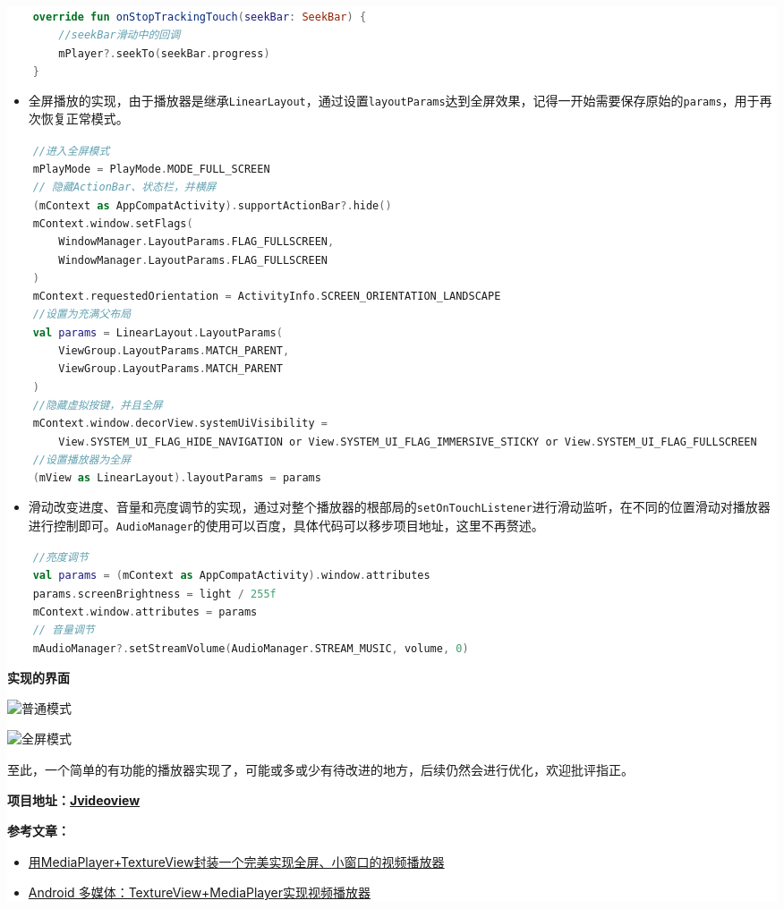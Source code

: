 ```kotlin
    override fun onStopTrackingTouch(seekBar: SeekBar) {
        //seekBar滑动中的回调
        mPlayer?.seekTo(seekBar.progress)
    }
```

- 全屏播放的实现，由于播放器是继承`LinearLayout`，通过设置`layoutParams`达到全屏效果，记得一开始需要保存原始的`params`，用于再次恢复正常模式。

```kotlin
    //进入全屏模式
    mPlayMode = PlayMode.MODE_FULL_SCREEN
    // 隐藏ActionBar、状态栏，并横屏
    (mContext as AppCompatActivity).supportActionBar?.hide()
    mContext.window.setFlags(
        WindowManager.LayoutParams.FLAG_FULLSCREEN,
        WindowManager.LayoutParams.FLAG_FULLSCREEN
    )
    mContext.requestedOrientation = ActivityInfo.SCREEN_ORIENTATION_LANDSCAPE
    //设置为充满父布局
    val params = LinearLayout.LayoutParams(
        ViewGroup.LayoutParams.MATCH_PARENT,
        ViewGroup.LayoutParams.MATCH_PARENT
    )
    //隐藏虚拟按键，并且全屏
    mContext.window.decorView.systemUiVisibility =
        View.SYSTEM_UI_FLAG_HIDE_NAVIGATION or View.SYSTEM_UI_FLAG_IMMERSIVE_STICKY or View.SYSTEM_UI_FLAG_FULLSCREEN
    //设置播放器为全屏
    (mView as LinearLayout).layoutParams = params
```

- 滑动改变进度、音量和亮度调节的实现，通过对整个播放器的根部局的`setOnTouchListener`进行滑动监听，在不同的位置滑动对播放器进行控制即可。`AudioManager`的使用可以百度，具体代码可以移步项目地址，这里不再赘述。

```kotlin
    //亮度调节
    val params = (mContext as AppCompatActivity).window.attributes
    params.screenBrightness = light / 255f
    mContext.window.attributes = params
    // 音量调节
    mAudioManager?.setStreamVolume(AudioManager.STREAM_MUSIC, volume, 0)
```


**实现的界面**

![普通模式](https://upload-images.jianshu.io/upload_images/10515352-1e707e51b6fd4d68.png?imageMogr2/auto-orient/strip%7CimageView2/2/w/1240)

![全屏模式](https://upload-images.jianshu.io/upload_images/10515352-18a344677995ae68.png?imageMogr2/auto-orient/strip%7CimageView2/2/w/1240)

至此，一个简单的有功能的播放器实现了，可能或多或少有待改进的地方，后续仍然会进行优化，欢迎批评指正。

**项目地址：[Jvideoview](https://github.com/HanPlus/Jvideoview)**

**参考文章：**

- [用MediaPlayer+TextureView封装一个完美实现全屏、小窗口的视频播放器](https://www.jianshu.com/p/420f7b14d6f6)

- [Android 多媒体：TextureView+MediaPlayer实现视频播放器](https://www.jianshu.com/p/4a37ca48b16e)
